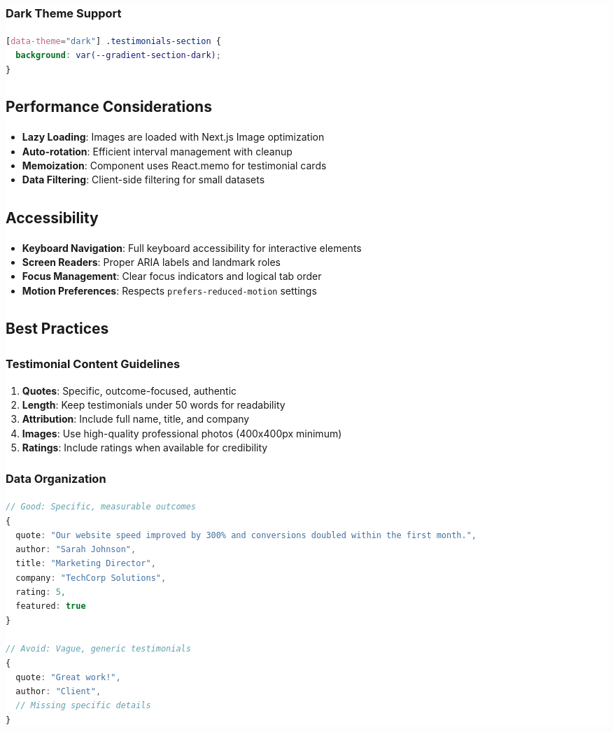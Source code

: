### Dark Theme Support

```css
[data-theme="dark"] .testimonials-section {
  background: var(--gradient-section-dark);
}
```

## Performance Considerations

- **Lazy Loading**: Images are loaded with Next.js Image optimization
- **Auto-rotation**: Efficient interval management with cleanup
- **Memoization**: Component uses React.memo for testimonial cards
- **Data Filtering**: Client-side filtering for small datasets

## Accessibility

- **Keyboard Navigation**: Full keyboard accessibility for interactive elements
- **Screen Readers**: Proper ARIA labels and landmark roles
- **Focus Management**: Clear focus indicators and logical tab order
- **Motion Preferences**: Respects `prefers-reduced-motion` settings

## Best Practices

### Testimonial Content Guidelines

1. **Quotes**: Specific, outcome-focused, authentic
2. **Length**: Keep testimonials under 50 words for readability
3. **Attribution**: Include full name, title, and company
4. **Images**: Use high-quality professional photos (400x400px minimum)
5. **Ratings**: Include ratings when available for credibility

### Data Organization

```typescript
// Good: Specific, measurable outcomes
{
  quote: "Our website speed improved by 300% and conversions doubled within the first month.",
  author: "Sarah Johnson",
  title: "Marketing Director",
  company: "TechCorp Solutions",
  rating: 5,
  featured: true
}

// Avoid: Vague, generic testimonials
{
  quote: "Great work!",
  author: "Client",
  // Missing specific details
}
```
